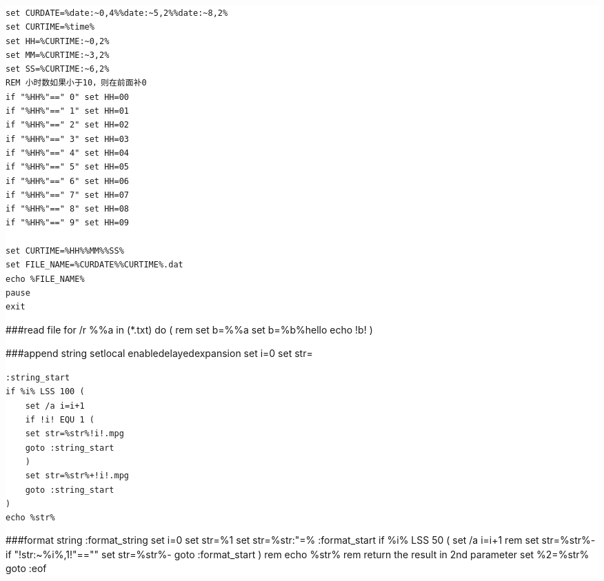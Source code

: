     set CURDATE=%date:~0,4%%date:~5,2%%date:~8,2%
    set CURTIME=%time%
    set HH=%CURTIME:~0,2%
    set MM=%CURTIME:~3,2%
    set SS=%CURTIME:~6,2%
    REM 小时数如果小于10，则在前面补0
    if "%HH%"==" 0" set HH=00
    if "%HH%"==" 1" set HH=01
    if "%HH%"==" 2" set HH=02
    if "%HH%"==" 3" set HH=03
    if "%HH%"==" 4" set HH=04
    if "%HH%"==" 5" set HH=05
    if "%HH%"==" 6" set HH=06
    if "%HH%"==" 7" set HH=07
    if "%HH%"==" 8" set HH=08
    if "%HH%"==" 9" set HH=09

    set CURTIME=%HH%%MM%%SS%
    set FILE_NAME=%CURDATE%%CURTIME%.dat
    echo %FILE_NAME%
    pause
    exit

###read file
    for /r %%a in (*.txt) do (
    rem set b=%%a
    set b=%b%hello
    echo !b!
    )

###append string
    setlocal enabledelayedexpansion
    set i=0
    set str=

    :string_start
    if %i% LSS 100 (
        set /a i=i+1
        if !i! EQU 1 (
        set str=%str%!i!.mpg
        goto :string_start
        )
        set str=%str%+!i!.mpg
        goto :string_start
    )
    echo %str%

###format string
    :format_string
    set i=0
    set str=%1
    set str=%str:"=%
    :format_start
    if %i% LSS 50 (
        set /a i=i+1
        rem set str=%str%-
        if "!str:~%i%,1!"=="" set str=%str%-
        goto :format_start
    )
    rem echo %str%
    rem return the result in 2nd parameter
    set %2=%str%
    goto :eof
